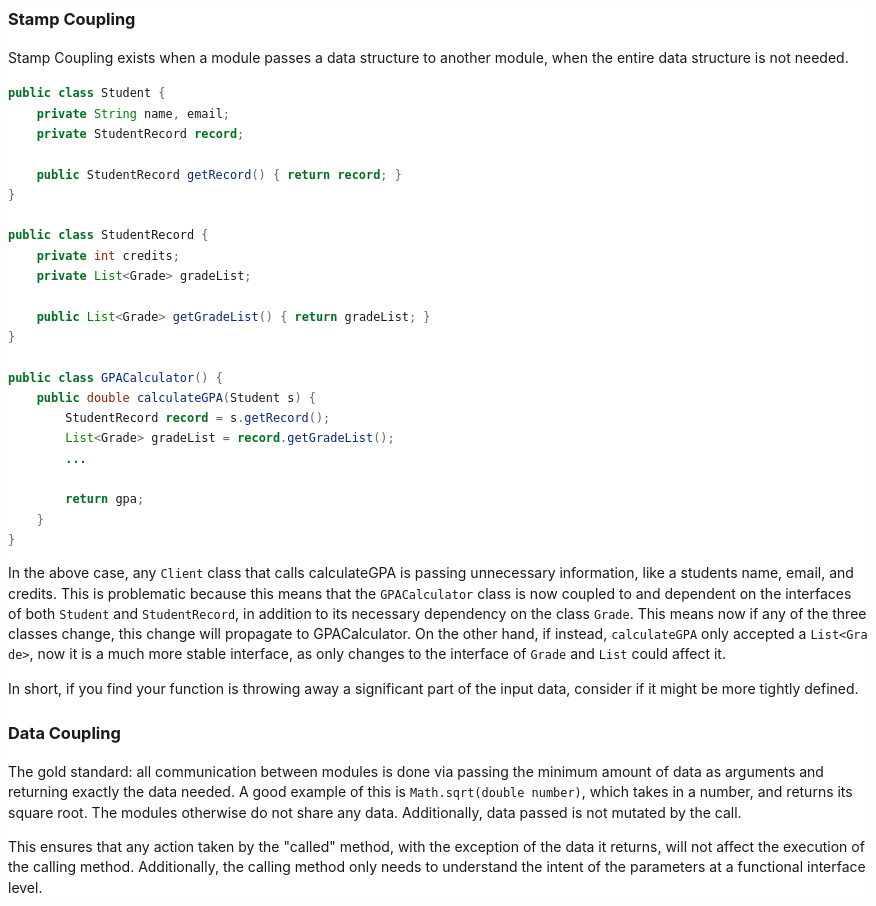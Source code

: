 ### Stamp Coupling

Stamp Coupling exists when a module passes a data structure to another module, when the entire data structure is not needed.

```java
public class Student {
    private String name, email;
    private StudentRecord record;
    
    public StudentRecord getRecord() { return record; }
}

public class StudentRecord {
    private int credits;
    private List<Grade> gradeList;
    
    public List<Grade> getGradeList() { return gradeList; }
}

public class GPACalculator() {
    public double calculateGPA(Student s) {
        StudentRecord record = s.getRecord();
        List<Grade> gradeList = record.getGradeList();
        ...
        
        return gpa;
    }
}

```

In the above case, any `Client` class that calls calculateGPA is passing unnecessary information, like a students name, email, and credits. This is problematic because this means that the `GPACalculator` class is now coupled to and dependent on the interfaces of both `Student` and `StudentRecord`, in addition to its necessary dependency on the class `Grade`. This means now if any of the three classes change, this change will propagate to GPACalculator. On the other hand, if instead, `calculateGPA` only accepted a `List<Grade>`, now it is a much more stable interface, as only changes to the interface of `Grade` and `List` could affect it.

In short, if you find your function is throwing away a significant part of the input data, consider if it might be more tightly defined.

### Data Coupling

The gold standard: all communication between modules is done via passing the minimum amount of data as arguments and returning exactly the data needed. A good example of this is `Math.sqrt(double number)`, which takes in a number, and returns its square root. The modules otherwise do not share any data. Additionally, data passed is not mutated by the call. 

This ensures that any action taken by the "called" method, with the exception of the data it returns, will not affect the execution of the calling method. Additionally, the calling method only needs to understand the intent of the parameters at a functional interface level.
